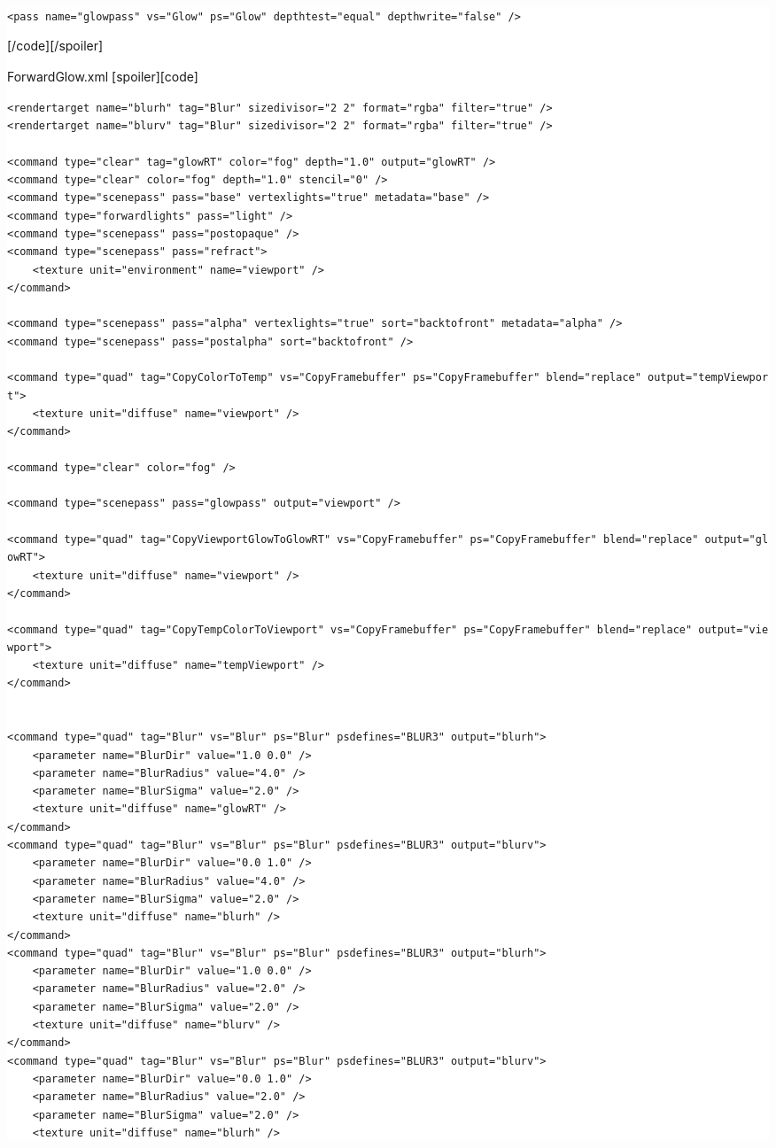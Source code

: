     <pass name="glowpass" vs="Glow" ps="Glow" depthtest="equal" depthwrite="false" />
</technique>
[/code][/spoiler]

ForwardGlow.xml
[spoiler][code]
<renderpath>
    <rendertarget name="glowRT" tag="glow" sizedivisor="2 2" format="rgba"  filter="true" />
    <rendertarget name="tempViewport" tag="tempRT" sizedivisor="1 1" format="rgba" />
    
    <rendertarget name="blurh" tag="Blur" sizedivisor="2 2" format="rgba" filter="true" />
    <rendertarget name="blurv" tag="Blur" sizedivisor="2 2" format="rgba" filter="true" />
    
    <command type="clear" tag="glowRT" color="fog" depth="1.0" output="glowRT" />
    <command type="clear" color="fog" depth="1.0" stencil="0" />
    <command type="scenepass" pass="base" vertexlights="true" metadata="base" />
    <command type="forwardlights" pass="light" />
    <command type="scenepass" pass="postopaque" />
    <command type="scenepass" pass="refract">
        <texture unit="environment" name="viewport" />
    </command>
    
    <command type="scenepass" pass="alpha" vertexlights="true" sort="backtofront" metadata="alpha" />
    <command type="scenepass" pass="postalpha" sort="backtofront" />
    
    <command type="quad" tag="CopyColorToTemp" vs="CopyFramebuffer" ps="CopyFramebuffer" blend="replace" output="tempViewport">
        <texture unit="diffuse" name="viewport" />
    </command>
    
    <command type="clear" color="fog" />
    
    <command type="scenepass" pass="glowpass" output="viewport" />
    
    <command type="quad" tag="CopyViewportGlowToGlowRT" vs="CopyFramebuffer" ps="CopyFramebuffer" blend="replace" output="glowRT">
        <texture unit="diffuse" name="viewport" />
    </command>
    
    <command type="quad" tag="CopyTempColorToViewport" vs="CopyFramebuffer" ps="CopyFramebuffer" blend="replace" output="viewport">
        <texture unit="diffuse" name="tempViewport" />
    </command>
    
    
    <command type="quad" tag="Blur" vs="Blur" ps="Blur" psdefines="BLUR3" output="blurh">
        <parameter name="BlurDir" value="1.0 0.0" />
        <parameter name="BlurRadius" value="4.0" />
        <parameter name="BlurSigma" value="2.0" />
        <texture unit="diffuse" name="glowRT" />
    </command>
    <command type="quad" tag="Blur" vs="Blur" ps="Blur" psdefines="BLUR3" output="blurv">
        <parameter name="BlurDir" value="0.0 1.0" />
        <parameter name="BlurRadius" value="4.0" />
        <parameter name="BlurSigma" value="2.0" />
        <texture unit="diffuse" name="blurh" />
    </command>
    <command type="quad" tag="Blur" vs="Blur" ps="Blur" psdefines="BLUR3" output="blurh">
        <parameter name="BlurDir" value="1.0 0.0" />
        <parameter name="BlurRadius" value="2.0" />
        <parameter name="BlurSigma" value="2.0" />
        <texture unit="diffuse" name="blurv" />
    </command>
    <command type="quad" tag="Blur" vs="Blur" ps="Blur" psdefines="BLUR3" output="blurv">
        <parameter name="BlurDir" value="0.0 1.0" />
        <parameter name="BlurRadius" value="2.0" />
        <parameter name="BlurSigma" value="2.0" />
        <texture unit="diffuse" name="blurh" />